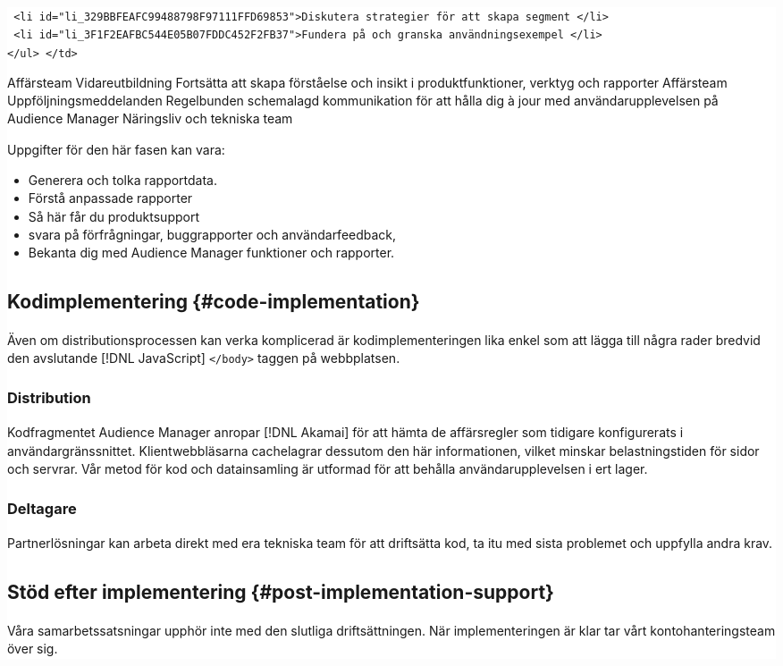      <li id="li_329BBFEAFC99488798F97111FFD69853">Diskutera strategier för att skapa segment </li> 
     <li id="li_3F1F2EAFBC544E05B07FDDC452F2FB37">Fundera på och granska användningsexempel </li> 
    </ul> </td> 
   <td colname="col3"> Affärsteam </td> 
  </tr> 
  <tr valign="top"> 
   <td colname="col1"> Vidareutbildning </td> 
   <td colname="col2"> Fortsätta att skapa förståelse och insikt i produktfunktioner, verktyg och rapporter </td> 
   <td colname="col3"> Affärsteam </td> 
  </tr> 
  <tr valign="top"> 
   <td colname="col1"> Uppföljningsmeddelanden </td> 
   <td colname="col2"> Regelbunden schemalagd kommunikation för att hålla dig à jour med användarupplevelsen på Audience Manager </td> 
   <td colname="col3"> Näringsliv och tekniska team </td> 
  </tr> 
 </tbody> 
</table>

Uppgifter för den här fasen kan vara:

* Generera och tolka rapportdata.
* Förstå anpassade rapporter
* Så här får du produktsupport
* svara på förfrågningar, buggrapporter och användarfeedback,
* Bekanta dig med Audience Manager funktioner och rapporter.

## Kodimplementering {#code-implementation}

Även om distributionsprocessen kan verka komplicerad är kodimplementeringen lika enkel som att lägga till några rader bredvid den avslutande [!DNL JavaScript] `</body>` taggen på webbplatsen.



### Distribution

Kodfragmentet Audience Manager anropar [!DNL Akamai] för att hämta de affärsregler som tidigare konfigurerats i användargränssnittet. Klientwebbläsarna cachelagrar dessutom den här informationen, vilket minskar belastningstiden för sidor och servrar. Vår metod för kod och datainsamling är utformad för att behålla användarupplevelsen i ert lager.

### Deltagare

Partnerlösningar kan arbeta direkt med era tekniska team för att driftsätta kod, ta itu med sista problemet och uppfylla andra krav.

## Stöd efter implementering {#post-implementation-support}

Våra samarbetssatsningar upphör inte med den slutliga driftsättningen. När implementeringen är klar tar vårt kontohanteringsteam över sig.


